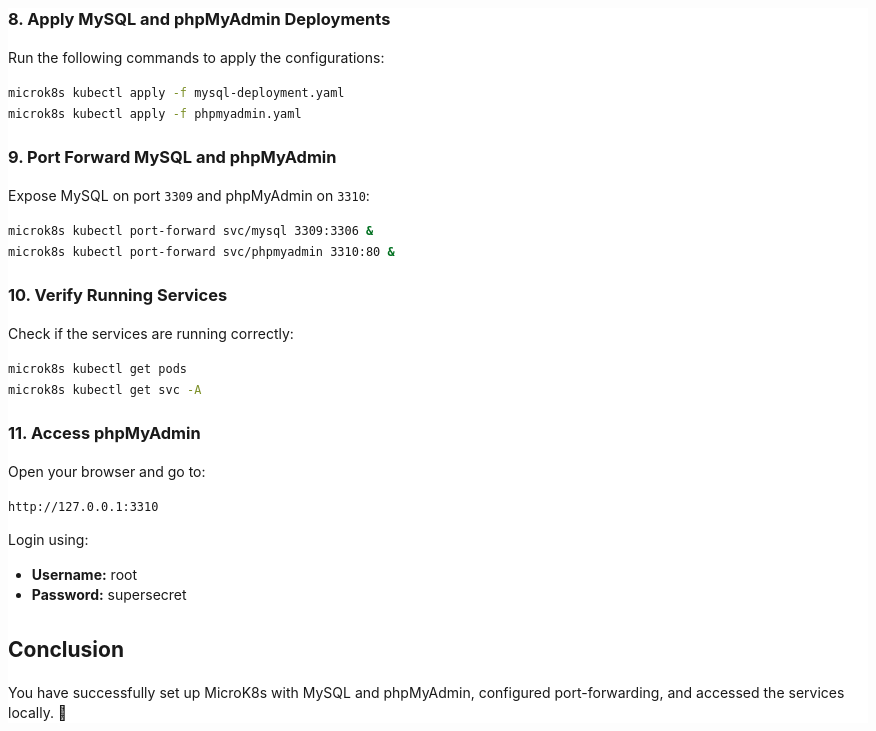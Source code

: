### 8. Apply MySQL and phpMyAdmin Deployments
Run the following commands to apply the configurations:
```sh
microk8s kubectl apply -f mysql-deployment.yaml
microk8s kubectl apply -f phpmyadmin.yaml
```

### 9. Port Forward MySQL and phpMyAdmin
Expose MySQL on port `3309` and phpMyAdmin on `3310`:
```sh
microk8s kubectl port-forward svc/mysql 3309:3306 &
microk8s kubectl port-forward svc/phpmyadmin 3310:80 &
```

### 10. Verify Running Services
Check if the services are running correctly:
```sh
microk8s kubectl get pods
microk8s kubectl get svc -A
```

### 11. Access phpMyAdmin
Open your browser and go to:
```
http://127.0.0.1:3310
```
Login using:
- **Username:** root
- **Password:** supersecret

## Conclusion
You have successfully set up MicroK8s with MySQL and phpMyAdmin, configured port-forwarding, and accessed the services locally. 🚀

